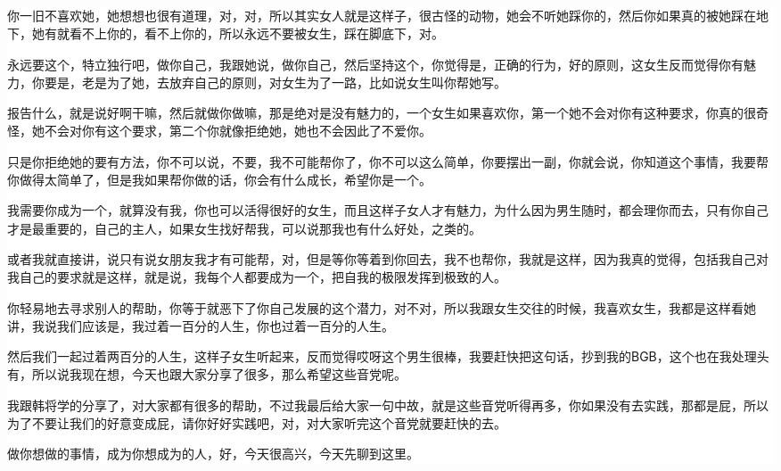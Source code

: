 你一旧不喜欢她，她想想也很有道理，对，对，所以其实女人就是这样子，很古怪的动物，她会不听她踩你的，然后你如果真的被她踩在地下，她有就看不上你的，看不上你的，所以永远不要被女生，踩在脚底下，对。

永远要这个，特立独行吧，做你自己，我跟她说，做你自己，然后坚持这个，你觉得是，正确的行为，好的原则，这女生反而觉得你有魅力，你要是，老是为了她，去放弃自己的原则，对女生为了一路，比如说女生叫你帮她写。

报告什么，就是说好啊干嘛，然后就做你做嘛，那是绝对是没有魅力的，一个女生如果喜欢你，第一个她不会对你有这种要求，你真的很奇怪，她不会对你有这个要求，第二个你就像拒绝她，她也不会因此了不爱你。

只是你拒绝她的要有方法，你不可以说，不要，我不可能帮你了，你不可以这么简单，你要摆出一副，你就会说，你知道这个事情，我要帮你做得太简单了，但是我如果帮你做的话，你会有什么成长，希望你是一个。

我需要你成为一个，就算没有我，你也可以活得很好的女生，而且这样子女人才有魅力，为什么因为男生随时，都会理你而去，只有你自己才是最重要的，自己的主人，如果女生找好帮我，可以说那我也有什么好处，之类的。

或者我就直接讲，说只有说女朋友我才有可能帮，对，但是等你等着到你回去，我不也帮你，我就是这样，因为我真的觉得，包括我自己对我自己的要求就是这样，就是说，我每个人都要成为一个，把自我的极限发挥到极致的人。

你轻易地去寻求别人的帮助，你等于就恶下了你自己发展的这个潜力，对不对，所以我跟女生交往的时候，我喜欢女生，我都是这样看她讲，我说我们应该是，我过着一百分的人生，你也过着一百分的人生。

然后我们一起过着两百分的人生，这样子女生听起来，反而觉得哎呀这个男生很棒，我要赶快把这句话，抄到我的BGB，这个也在我处理头有，所以说我现在想，今天也跟大家分享了很多，那么希望这些音党呢。

我跟韩将学的分享了，对大家都有很多的帮助，不过我最后给大家一句中故，就是这些音党听得再多，你如果没有去实践，那都是屁，所以为了不要让我们的好意变成屁，请你好好实践吧，对，对大家听完这个音党就要赶快的去。

做你想做的事情，成为你想成为的人，好，今天很高兴，今天先聊到这里。